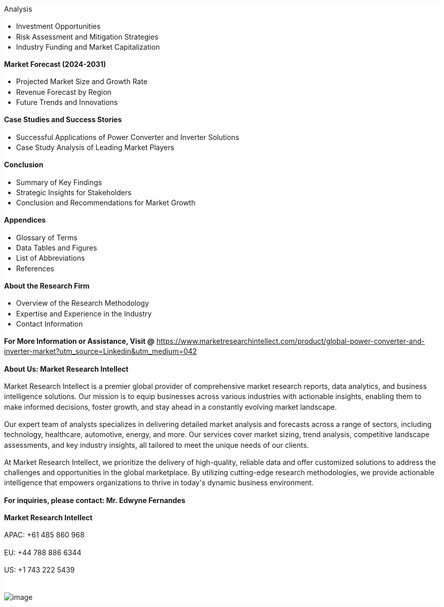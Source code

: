 Analysis</strong></p><ul><li>Investment Opportunities</li><li>Risk Assessment and Mitigation Strategies</li><li>Industry Funding and Market Capitalization</li></ul><p><strong>Market Forecast (2024-2031)</strong></p><ul><li>Projected Market Size and Growth Rate</li><li>Revenue Forecast by Region</li><li>Future Trends and Innovations</li></ul><p><strong>Case Studies and Success Stories</strong></p><ul><li>Successful Applications of Power Converter and Inverter Solutions</li><li>Case Study Analysis of Leading Market Players</li></ul><p><strong>Conclusion</strong></p><ul><li>Summary of Key Findings</li><li>Strategic Insights for Stakeholders</li><li>Conclusion and Recommendations for Market Growth</li></ul><p><strong>Appendices</strong></p><ul><li>Glossary of Terms</li><li>Data Tables and Figures</li><li>List of Abbreviations</li><li>References</li></ul><p><strong>About the Research Firm</strong></p><ul><li>Overview of the Research Methodology</li><li>Expertise and Experience in the Industry</li><li>Contact Information</li></ul></div><div class="article-main__content" data-test-id="publishing-text-block"><p><span class="font-[700]"><strong>For More Information or Assistance, Visit @</strong>&nbsp;<a href="https://www.marketresearchintellect.com/product/global-power-converter-and-inverter-market?utm_source=Linkedin&utm_medium=042">https://www.marketresearchintellect.com/product/global-power-converter-and-inverter-market?utm_source=Linkedin&utm_medium=042</a></span></p><p><strong>About Us: Market Research Intellect</strong></p><p>Market Research Intellect is a premier global provider of comprehensive market research reports, data analytics, and business intelligence solutions. Our mission is to equip businesses across various industries with actionable insights, enabling them to make informed decisions, foster growth, and stay ahead in a constantly evolving market landscape.</p><p>Our expert team of analysts specializes in delivering detailed market analysis and forecasts across a range of sectors, including technology, healthcare, automotive, energy, and more. Our services cover market sizing, trend analysis, competitive landscape assessments, and key industry insights, all tailored to meet the unique needs of our clients.</p><p>At Market Research Intellect, we prioritize the delivery of high-quality, reliable data and offer customized solutions to address the challenges and opportunities in the global marketplace. By utilizing cutting-edge research methodologies, we provide actionable intelligence that empowers organizations to thrive in today's dynamic business environment.</p><p><strong>For inquiries, please contact: Mr. Edwyne Fernandes</strong></p><p><strong>Market Research Intellect</strong></p><p>APAC: +61 485 860 968</p><p>EU: +44 788 886 6344</p><p>US: +1 743 222 5439</p></div><div class="article-main__content" data-test-id="publishing-text-block">&nbsp;</div>
![image](https://github.com/user-attachments/assets/046e66f6-b560-4baf-b87e-be2e9f180f94)
